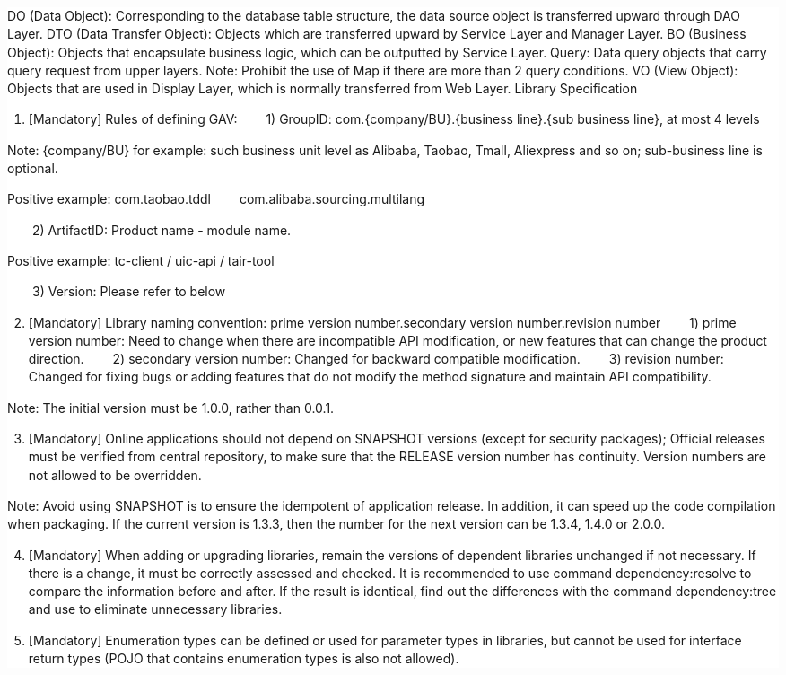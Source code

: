 DO (Data Object): Corresponding to the database table structure, the data source object is transferred upward through DAO Layer.
DTO (Data Transfer Object): Objects which are transferred upward by Service Layer and Manager Layer.
BO (Business Object): Objects that encapsulate business logic, which can be outputted by Service Layer.
Query: Data query objects that carry query request from upper layers. Note: Prohibit the use of Map if there are more than 2 query conditions.
VO (View Object): Objects that are used in Display Layer, which is normally transferred from Web Layer.
Library Specification
1. [Mandatory] Rules of defining GAV:
  1) GroupID: com.{company/BU}.{business line}.{sub business line}, at most 4 levels

Note:
{company/BU} for example: such business unit level as Alibaba, Taobao, Tmall, Aliexpress and so on; sub-business line is optional.

Positive example:
com.taobao.tddl   com.alibaba.sourcing.multilang

  2) ArtifactID: Product name - module name.

Positive example:
tc-client / uic-api / tair-tool

  3) Version: Please refer to below

2. [Mandatory] Library naming convention: prime version number.secondary version number.revision number
  1) prime version number: Need to change when there are incompatible API modification, or new features that can change the product direction.
  2) secondary version number: Changed for backward compatible modification.
  3) revision number: Changed for fixing bugs or adding features that do not modify the method signature and maintain API compatibility.

Note:
The initial version must be 1.0.0, rather than 0.0.1.

3. [Mandatory] Online applications should not depend on SNAPSHOT versions (except for security packages); Official releases must be verified from central repository, to make sure that the RELEASE version number has continuity. Version numbers are not allowed to be overridden.

Note:
Avoid using SNAPSHOT is to ensure the idempotent of application release. In addition, it can speed up the code compilation when packaging. If the current version is 1.3.3, then the number for the next version can be 1.3.4, 1.4.0 or 2.0.0.

4. [Mandatory] When adding or upgrading libraries, remain the versions of dependent libraries unchanged if not necessary. If there is a change, it must be correctly assessed and checked. It is recommended to use command dependency:resolve to compare the information before and after. If the result is identical, find out the differences with the command dependency:tree and use <excludes> to eliminate unnecessary libraries.

5. [Mandatory] Enumeration types can be defined or used for parameter types in libraries, but cannot be used for interface return types (POJO that contains enumeration types is also not allowed).
